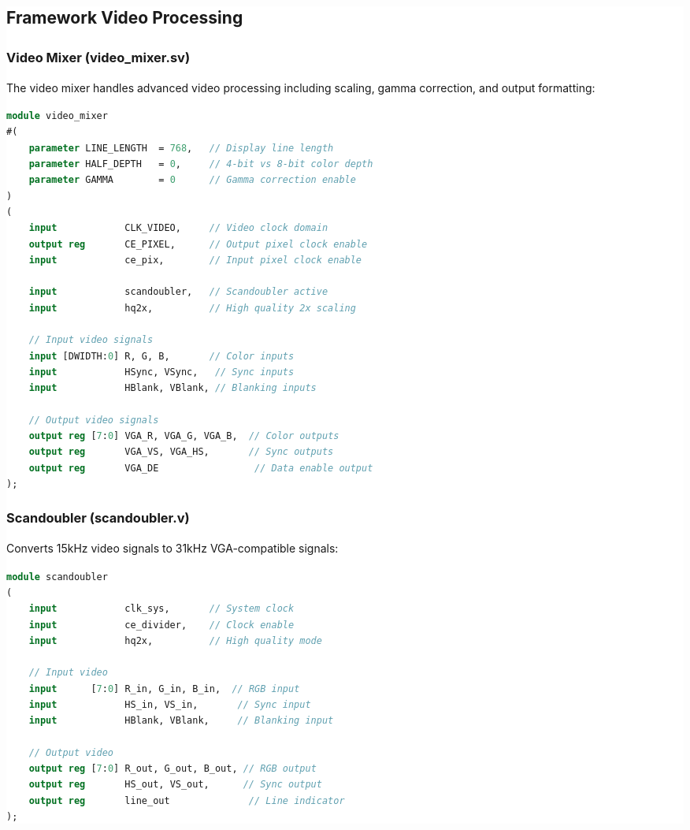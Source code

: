 ## Framework Video Processing

### Video Mixer (video_mixer.sv)

The video mixer handles advanced video processing including scaling, gamma correction, and output formatting:

```systemverilog
module video_mixer
#(
    parameter LINE_LENGTH  = 768,   // Display line length
    parameter HALF_DEPTH   = 0,     // 4-bit vs 8-bit color depth
    parameter GAMMA        = 0      // Gamma correction enable
)
(
    input            CLK_VIDEO,     // Video clock domain
    output reg       CE_PIXEL,      // Output pixel clock enable
    input            ce_pix,        // Input pixel clock enable
    
    input            scandoubler,   // Scandoubler active
    input            hq2x,          // High quality 2x scaling
    
    // Input video signals
    input [DWIDTH:0] R, G, B,       // Color inputs
    input            HSync, VSync,   // Sync inputs
    input            HBlank, VBlank, // Blanking inputs
    
    // Output video signals
    output reg [7:0] VGA_R, VGA_G, VGA_B,  // Color outputs
    output reg       VGA_VS, VGA_HS,       // Sync outputs
    output reg       VGA_DE                 // Data enable output
);
```

### Scandoubler (scandoubler.v)

Converts 15kHz video signals to 31kHz VGA-compatible signals:

```systemverilog
module scandoubler
(
    input            clk_sys,       // System clock
    input            ce_divider,    // Clock enable
    input            hq2x,          // High quality mode
    
    // Input video  
    input      [7:0] R_in, G_in, B_in,  // RGB input
    input            HS_in, VS_in,       // Sync input
    input            HBlank, VBlank,     // Blanking input
    
    // Output video
    output reg [7:0] R_out, G_out, B_out, // RGB output  
    output reg       HS_out, VS_out,      // Sync output
    output reg       line_out              // Line indicator
);
```
